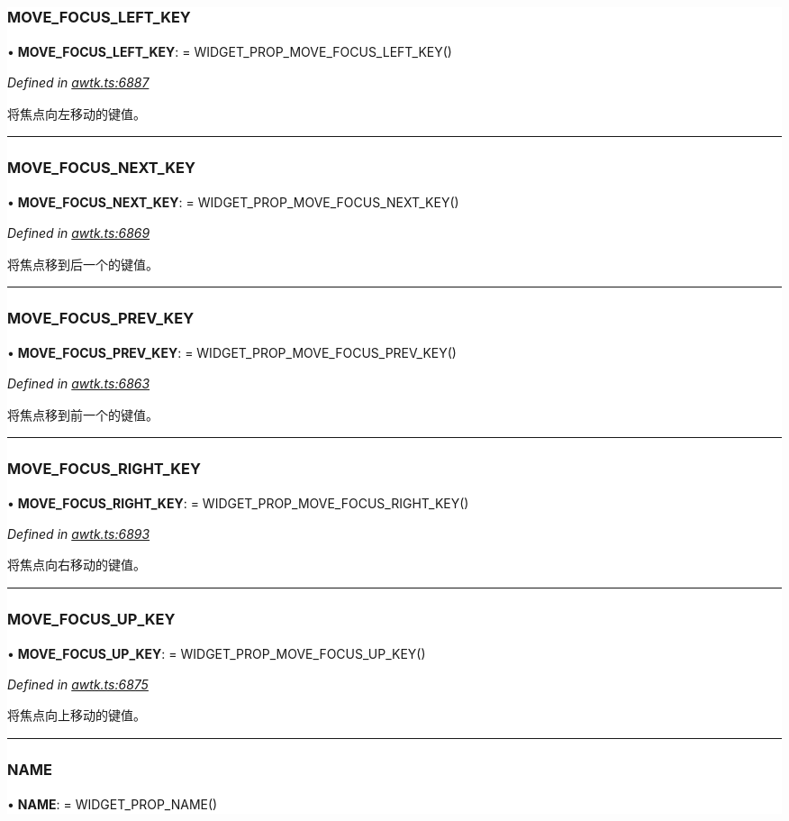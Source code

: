 ###  MOVE_FOCUS_LEFT_KEY

• **MOVE_FOCUS_LEFT_KEY**: =  WIDGET_PROP_MOVE_FOCUS_LEFT_KEY()

*Defined in [awtk.ts:6887](https://github.com/zlgopen/awtk-binding/blob/5d4a8e9/tools/code_gen/js/output/awtk.ts#L6887)*

将焦点向左移动的键值。

___

###  MOVE_FOCUS_NEXT_KEY

• **MOVE_FOCUS_NEXT_KEY**: =  WIDGET_PROP_MOVE_FOCUS_NEXT_KEY()

*Defined in [awtk.ts:6869](https://github.com/zlgopen/awtk-binding/blob/5d4a8e9/tools/code_gen/js/output/awtk.ts#L6869)*

将焦点移到后一个的键值。

___

###  MOVE_FOCUS_PREV_KEY

• **MOVE_FOCUS_PREV_KEY**: =  WIDGET_PROP_MOVE_FOCUS_PREV_KEY()

*Defined in [awtk.ts:6863](https://github.com/zlgopen/awtk-binding/blob/5d4a8e9/tools/code_gen/js/output/awtk.ts#L6863)*

将焦点移到前一个的键值。

___

###  MOVE_FOCUS_RIGHT_KEY

• **MOVE_FOCUS_RIGHT_KEY**: =  WIDGET_PROP_MOVE_FOCUS_RIGHT_KEY()

*Defined in [awtk.ts:6893](https://github.com/zlgopen/awtk-binding/blob/5d4a8e9/tools/code_gen/js/output/awtk.ts#L6893)*

将焦点向右移动的键值。

___

###  MOVE_FOCUS_UP_KEY

• **MOVE_FOCUS_UP_KEY**: =  WIDGET_PROP_MOVE_FOCUS_UP_KEY()

*Defined in [awtk.ts:6875](https://github.com/zlgopen/awtk-binding/blob/5d4a8e9/tools/code_gen/js/output/awtk.ts#L6875)*

将焦点向上移动的键值。

___

###  NAME

• **NAME**: =  WIDGET_PROP_NAME()
